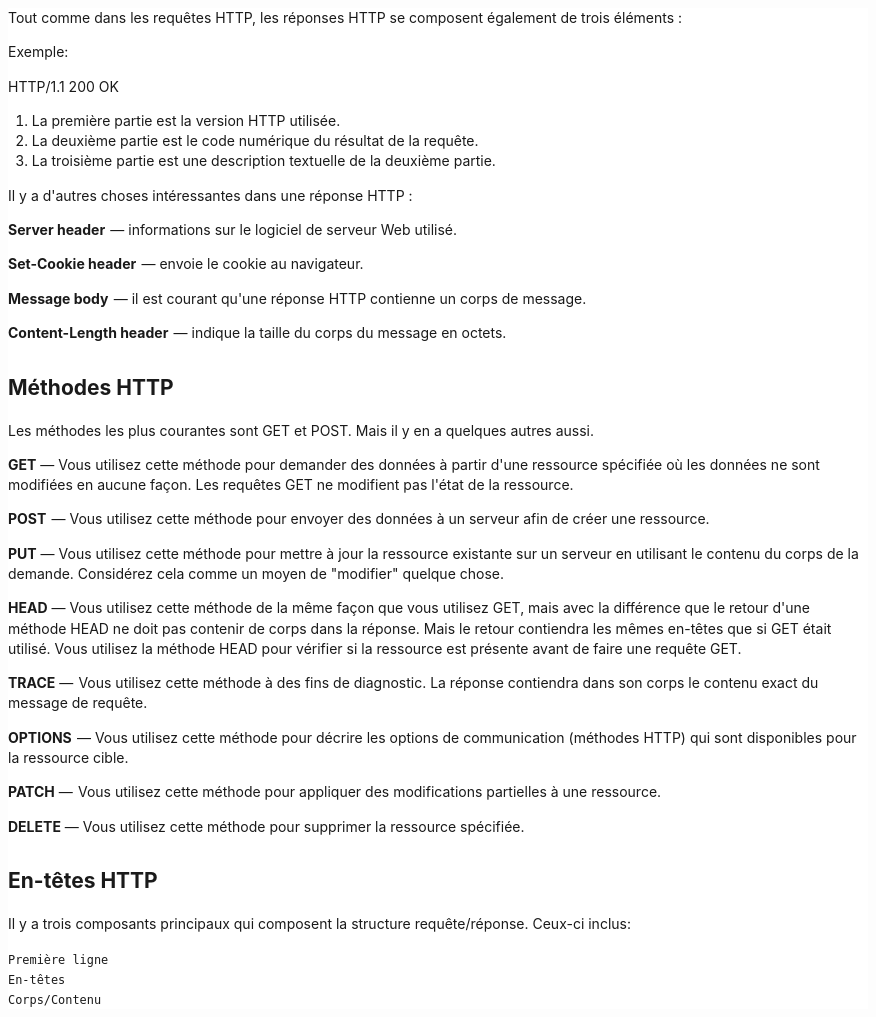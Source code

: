 Tout comme dans les requêtes HTTP, les réponses HTTP se composent également de trois éléments :

Exemple:

HTTP/1.1 200 OK

1. La première partie est la version HTTP utilisée.
2. La deuxième partie est le code numérique du résultat de la requête.
3. La troisième partie est une description textuelle de la deuxième partie.

Il y a d'autres choses intéressantes dans une réponse HTTP :

**Server header**  — informations sur le logiciel de serveur Web utilisé.

**Set-Cookie header**  — envoie le cookie au navigateur.

**Message body**  — il est courant qu'une réponse HTTP contienne un corps de message.

**Content-Length header**  — indique la taille du corps du message en octets.

## Méthodes HTTP

Les méthodes les plus courantes sont GET et POST. Mais il y en a quelques autres aussi.

**GET** — Vous utilisez cette méthode pour demander des données à partir d'une ressource spécifiée où les données ne sont modifiées en aucune façon. Les requêtes GET ne modifient pas l'état de la ressource.

**POST**  — Vous utilisez cette méthode pour envoyer des données à un serveur afin de créer une ressource.

**PUT** — Vous utilisez cette méthode pour mettre à jour la ressource existante sur un serveur en utilisant le contenu du corps de la demande. Considérez cela comme un moyen de "modifier" quelque chose.

**HEAD** — Vous utilisez cette méthode de la même façon que vous utilisez GET, mais avec la différence que le retour d'une méthode HEAD ne doit pas contenir de corps dans la réponse. Mais le retour contiendra les mêmes en-têtes que si GET était utilisé. Vous utilisez la méthode HEAD pour vérifier si la ressource est présente avant de faire une requête GET.

**TRACE** —  Vous utilisez cette méthode à des fins de diagnostic. La réponse contiendra dans son corps le contenu exact du message de requête.

**OPTIONS**  — Vous utilisez cette méthode pour décrire les options de communication (méthodes HTTP) qui sont disponibles pour la ressource cible.

**PATCH** —  Vous utilisez cette méthode pour appliquer des modifications partielles à une ressource.

**DELETE** — Vous utilisez cette méthode pour supprimer la ressource spécifiée.

## En-têtes HTTP

Il y a trois composants principaux qui composent la structure requête/réponse. Ceux-ci inclus:

    Première ligne
    En-têtes
    Corps/Contenu

